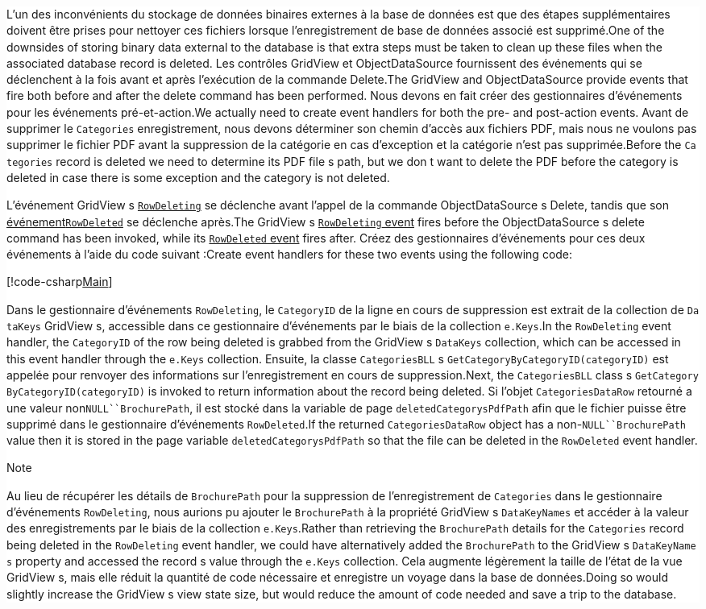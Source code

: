 <span data-ttu-id="f39f4-209">L’un des inconvénients du stockage de données binaires externes à la base de données est que des étapes supplémentaires doivent être prises pour nettoyer ces fichiers lorsque l’enregistrement de base de données associé est supprimé.</span><span class="sxs-lookup"><span data-stu-id="f39f4-209">One of the downsides of storing binary data external to the database is that extra steps must be taken to clean up these files when the associated database record is deleted.</span></span> <span data-ttu-id="f39f4-210">Les contrôles GridView et ObjectDataSource fournissent des événements qui se déclenchent à la fois avant et après l’exécution de la commande Delete.</span><span class="sxs-lookup"><span data-stu-id="f39f4-210">The GridView and ObjectDataSource provide events that fire both before and after the delete command has been performed.</span></span> <span data-ttu-id="f39f4-211">Nous devons en fait créer des gestionnaires d’événements pour les événements pré-et-action.</span><span class="sxs-lookup"><span data-stu-id="f39f4-211">We actually need to create event handlers for both the pre- and post-action events.</span></span> <span data-ttu-id="f39f4-212">Avant de supprimer le `Categories` enregistrement, nous devons déterminer son chemin d’accès aux fichiers PDF, mais nous ne voulons pas supprimer le fichier PDF avant la suppression de la catégorie en cas d’exception et la catégorie n’est pas supprimée.</span><span class="sxs-lookup"><span data-stu-id="f39f4-212">Before the `Categories` record is deleted we need to determine its PDF file s path, but we don t want to delete the PDF before the category is deleted in case there is some exception and the category is not deleted.</span></span>

<span data-ttu-id="f39f4-213">L’événement GridView s [`RowDeleting`](https://msdn.microsoft.com/library/system.web.ui.webcontrols.gridview.rowdeleting.aspx) se déclenche avant l’appel de la commande ObjectDataSource s Delete, tandis que son [événement`RowDeleted`](https://msdn.microsoft.com/library/system.web.ui.webcontrols.gridview.rowdeleted.aspx) se déclenche après.</span><span class="sxs-lookup"><span data-stu-id="f39f4-213">The GridView s [`RowDeleting` event](https://msdn.microsoft.com/library/system.web.ui.webcontrols.gridview.rowdeleting.aspx) fires before the ObjectDataSource s delete command has been invoked, while its [`RowDeleted` event](https://msdn.microsoft.com/library/system.web.ui.webcontrols.gridview.rowdeleted.aspx) fires after.</span></span> <span data-ttu-id="f39f4-214">Créez des gestionnaires d’événements pour ces deux événements à l’aide du code suivant :</span><span class="sxs-lookup"><span data-stu-id="f39f4-214">Create event handlers for these two events using the following code:</span></span>

[!code-csharp[Main](updating-and-deleting-existing-binary-data-cs/samples/sample5.cs)]

<span data-ttu-id="f39f4-215">Dans le gestionnaire d’événements `RowDeleting`, le `CategoryID` de la ligne en cours de suppression est extrait de la collection de `DataKeys` GridView s, accessible dans ce gestionnaire d’événements par le biais de la collection `e.Keys`.</span><span class="sxs-lookup"><span data-stu-id="f39f4-215">In the `RowDeleting` event handler, the `CategoryID` of the row being deleted is grabbed from the GridView s `DataKeys` collection, which can be accessed in this event handler through the `e.Keys` collection.</span></span> <span data-ttu-id="f39f4-216">Ensuite, la classe `CategoriesBLL` s `GetCategoryByCategoryID(categoryID)` est appelée pour renvoyer des informations sur l’enregistrement en cours de suppression.</span><span class="sxs-lookup"><span data-stu-id="f39f4-216">Next, the `CategoriesBLL` class s `GetCategoryByCategoryID(categoryID)` is invoked to return information about the record being deleted.</span></span> <span data-ttu-id="f39f4-217">Si l’objet `CategoriesDataRow` retourné a une valeur non`NULL``BrochurePath`, il est stocké dans la variable de page `deletedCategorysPdfPath` afin que le fichier puisse être supprimé dans le gestionnaire d’événements `RowDeleted`.</span><span class="sxs-lookup"><span data-stu-id="f39f4-217">If the returned `CategoriesDataRow` object has a non-`NULL``BrochurePath` value then it is stored in the page variable `deletedCategorysPdfPath` so that the file can be deleted in the `RowDeleted` event handler.</span></span>

> [!NOTE]
> <span data-ttu-id="f39f4-218">Au lieu de récupérer les détails de `BrochurePath` pour la suppression de l’enregistrement de `Categories` dans le gestionnaire d’événements `RowDeleting`, nous aurions pu ajouter le `BrochurePath` à la propriété GridView s `DataKeyNames` et accéder à la valeur des enregistrements par le biais de la collection `e.Keys`.</span><span class="sxs-lookup"><span data-stu-id="f39f4-218">Rather than retrieving the `BrochurePath` details for the `Categories` record being deleted in the `RowDeleting` event handler, we could have alternatively added the `BrochurePath` to the GridView s `DataKeyNames` property and accessed the record s value through the `e.Keys` collection.</span></span> <span data-ttu-id="f39f4-219">Cela augmente légèrement la taille de l’état de la vue GridView s, mais elle réduit la quantité de code nécessaire et enregistre un voyage dans la base de données.</span><span class="sxs-lookup"><span data-stu-id="f39f4-219">Doing so would slightly increase the GridView s view state size, but would reduce the amount of code needed and save a trip to the database.</span></span>
